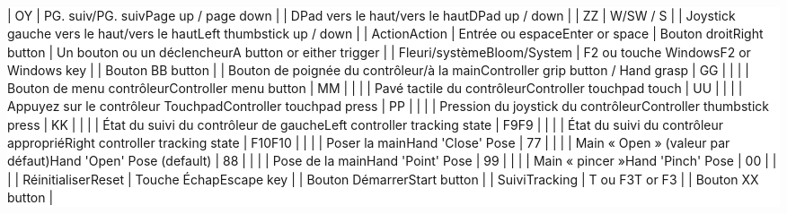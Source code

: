 |  <span data-ttu-id="f9a92-159">O</span><span class="sxs-lookup"><span data-stu-id="f9a92-159">Y</span></span> |  <span data-ttu-id="f9a92-160">PG. suiv/PG. suiv</span><span class="sxs-lookup"><span data-stu-id="f9a92-160">Page up / page down</span></span> |  |  <span data-ttu-id="f9a92-161">DPad vers le haut/vers le haut</span><span class="sxs-lookup"><span data-stu-id="f9a92-161">DPad up / down</span></span> | 
|  <span data-ttu-id="f9a92-162">Z</span><span class="sxs-lookup"><span data-stu-id="f9a92-162">Z</span></span> |  <span data-ttu-id="f9a92-163">W/S</span><span class="sxs-lookup"><span data-stu-id="f9a92-163">W / S</span></span> |  |  <span data-ttu-id="f9a92-164">Joystick gauche vers le haut/vers le haut</span><span class="sxs-lookup"><span data-stu-id="f9a92-164">Left thumbstick up / down</span></span> | 
|  <span data-ttu-id="f9a92-165">Action</span><span class="sxs-lookup"><span data-stu-id="f9a92-165">Action</span></span> |  <span data-ttu-id="f9a92-166">Entrée ou espace</span><span class="sxs-lookup"><span data-stu-id="f9a92-166">Enter or space</span></span> |  <span data-ttu-id="f9a92-167">Bouton droit</span><span class="sxs-lookup"><span data-stu-id="f9a92-167">Right button</span></span> |  <span data-ttu-id="f9a92-168">Un bouton ou un déclencheur</span><span class="sxs-lookup"><span data-stu-id="f9a92-168">A button or either trigger</span></span> | 
|  <span data-ttu-id="f9a92-169">Fleuri/système</span><span class="sxs-lookup"><span data-stu-id="f9a92-169">Bloom/System</span></span> |  <span data-ttu-id="f9a92-170">F2 ou touche Windows</span><span class="sxs-lookup"><span data-stu-id="f9a92-170">F2 or Windows key</span></span> |  |  <span data-ttu-id="f9a92-171">Bouton B</span><span class="sxs-lookup"><span data-stu-id="f9a92-171">B button</span></span> | 
|  <span data-ttu-id="f9a92-172">Bouton de poignée du contrôleur/à la main</span><span class="sxs-lookup"><span data-stu-id="f9a92-172">Controller grip button / Hand grasp</span></span> |  <span data-ttu-id="f9a92-173">G</span><span class="sxs-lookup"><span data-stu-id="f9a92-173">G</span></span>  |  |  | 
|  <span data-ttu-id="f9a92-174">Bouton de menu contrôleur</span><span class="sxs-lookup"><span data-stu-id="f9a92-174">Controller menu button</span></span> |  <span data-ttu-id="f9a92-175">M</span><span class="sxs-lookup"><span data-stu-id="f9a92-175">M</span></span>  |  |  | 
|  <span data-ttu-id="f9a92-176">Pavé tactile du contrôleur</span><span class="sxs-lookup"><span data-stu-id="f9a92-176">Controller touchpad touch</span></span> |  <span data-ttu-id="f9a92-177">U</span><span class="sxs-lookup"><span data-stu-id="f9a92-177">U</span></span>  |  |  | 
|  <span data-ttu-id="f9a92-178">Appuyez sur le contrôleur Touchpad</span><span class="sxs-lookup"><span data-stu-id="f9a92-178">Controller touchpad press</span></span> |  <span data-ttu-id="f9a92-179">P</span><span class="sxs-lookup"><span data-stu-id="f9a92-179">P</span></span>  |  |  | 
|  <span data-ttu-id="f9a92-180">Pression du joystick du contrôleur</span><span class="sxs-lookup"><span data-stu-id="f9a92-180">Controller thumbstick press</span></span> |  <span data-ttu-id="f9a92-181">K</span><span class="sxs-lookup"><span data-stu-id="f9a92-181">K</span></span>  |  |  | 
|  <span data-ttu-id="f9a92-182">État du suivi du contrôleur de gauche</span><span class="sxs-lookup"><span data-stu-id="f9a92-182">Left controller tracking state</span></span> |  <span data-ttu-id="f9a92-183">F9</span><span class="sxs-lookup"><span data-stu-id="f9a92-183">F9</span></span> |  |  | 
|  <span data-ttu-id="f9a92-184">État du suivi du contrôleur approprié</span><span class="sxs-lookup"><span data-stu-id="f9a92-184">Right controller tracking state</span></span> |  <span data-ttu-id="f9a92-185">F10</span><span class="sxs-lookup"><span data-stu-id="f9a92-185">F10</span></span> |  |  | 
|  <span data-ttu-id="f9a92-186">Poser la main</span><span class="sxs-lookup"><span data-stu-id="f9a92-186">Hand 'Close' Pose</span></span> | <span data-ttu-id="f9a92-187">7</span><span class="sxs-lookup"><span data-stu-id="f9a92-187">7</span></span> |  |  |
|  <span data-ttu-id="f9a92-188">Main « Open » (valeur par défaut)</span><span class="sxs-lookup"><span data-stu-id="f9a92-188">Hand 'Open' Pose (default)</span></span> | <span data-ttu-id="f9a92-189">8</span><span class="sxs-lookup"><span data-stu-id="f9a92-189">8</span></span> |  |  |
|  <span data-ttu-id="f9a92-190">Pose de la main</span><span class="sxs-lookup"><span data-stu-id="f9a92-190">Hand 'Point' Pose</span></span> | <span data-ttu-id="f9a92-191">9</span><span class="sxs-lookup"><span data-stu-id="f9a92-191">9</span></span> |  |  |
|  <span data-ttu-id="f9a92-192">Main « pincer »</span><span class="sxs-lookup"><span data-stu-id="f9a92-192">Hand 'Pinch' Pose</span></span> | <span data-ttu-id="f9a92-193">0</span><span class="sxs-lookup"><span data-stu-id="f9a92-193">0</span></span> |  |  |
|  <span data-ttu-id="f9a92-194">Réinitialiser</span><span class="sxs-lookup"><span data-stu-id="f9a92-194">Reset</span></span> |  <span data-ttu-id="f9a92-195">Touche Échap</span><span class="sxs-lookup"><span data-stu-id="f9a92-195">Escape key</span></span> |  |  <span data-ttu-id="f9a92-196">Bouton Démarrer</span><span class="sxs-lookup"><span data-stu-id="f9a92-196">Start button</span></span> | 
|  <span data-ttu-id="f9a92-197">Suivi</span><span class="sxs-lookup"><span data-stu-id="f9a92-197">Tracking</span></span> |  <span data-ttu-id="f9a92-198">T ou F3</span><span class="sxs-lookup"><span data-stu-id="f9a92-198">T or F3</span></span> |  |  <span data-ttu-id="f9a92-199">Bouton X</span><span class="sxs-lookup"><span data-stu-id="f9a92-199">X button</span></span> | 

